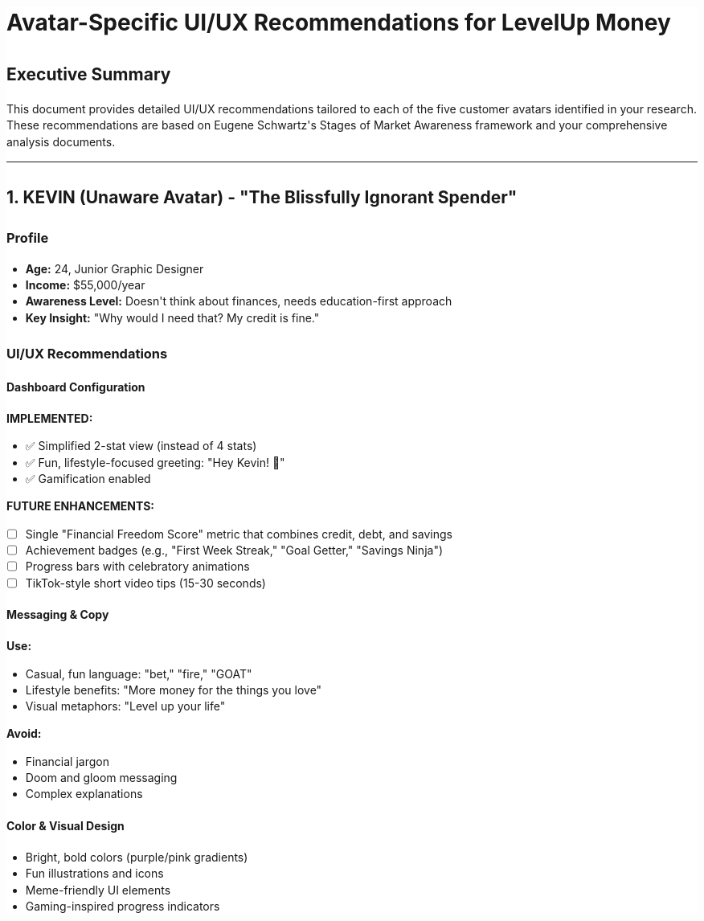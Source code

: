 # Avatar-Specific UI/UX Recommendations for LevelUp Money

## Executive Summary

This document provides detailed UI/UX recommendations tailored to each of the five customer avatars identified in your research. These recommendations are based on Eugene Schwartz's Stages of Market Awareness framework and your comprehensive analysis documents.

---

## 1. KEVIN (Unaware Avatar) - "The Blissfully Ignorant Spender"

### Profile
- **Age:** 24, Junior Graphic Designer
- **Income:** $55,000/year
- **Awareness Level:** Doesn't think about finances, needs education-first approach
- **Key Insight:** "Why would I need that? My credit is fine."

### UI/UX Recommendations

#### Dashboard Configuration
**IMPLEMENTED:**
- ✅ Simplified 2-stat view (instead of 4 stats)
- ✅ Fun, lifestyle-focused greeting: "Hey Kevin! 👋"
- ✅ Gamification enabled

**FUTURE ENHANCEMENTS:**
- [ ] Single "Financial Freedom Score" metric that combines credit, debt, and savings
- [ ] Achievement badges (e.g., "First Week Streak," "Goal Getter," "Savings Ninja")
- [ ] Progress bars with celebratory animations
- [ ] TikTok-style short video tips (15-30 seconds)

#### Messaging & Copy
**Use:**
- Casual, fun language: "bet," "fire," "GOAT"
- Lifestyle benefits: "More money for the things you love"
- Visual metaphors: "Level up your life"

**Avoid:**
- Financial jargon
- Doom and gloom messaging
- Complex explanations

#### Color & Visual Design
- Bright, bold colors (purple/pink gradients)
- Fun illustrations and icons
- Meme-friendly UI elements
- Gaming-inspired progress indicators
